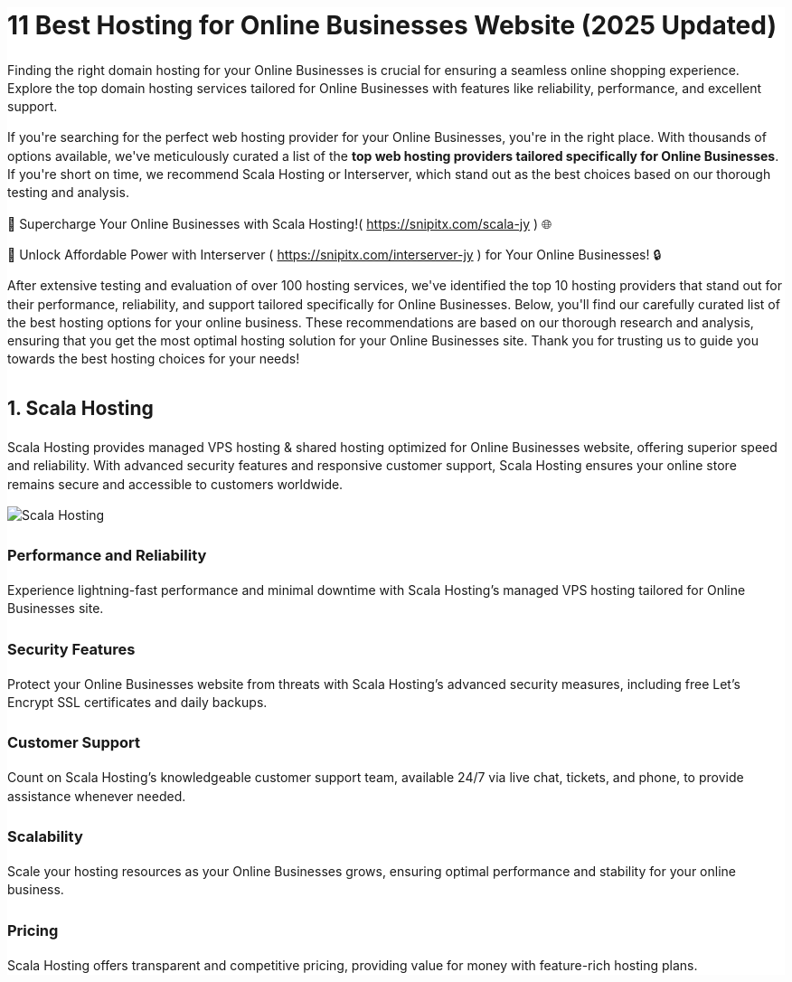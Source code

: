 # 11 Best Hosting for Online Businesses Website (2025 Updated)

Finding the right domain hosting for your Online Businesses is crucial for ensuring a seamless online shopping experience. Explore the top domain hosting services tailored for Online Businesses with features like reliability, performance, and excellent support.

If you're searching for the perfect web hosting provider for your Online Businesses, you're in the right place. With thousands of options available, we've meticulously curated a list of the **top web hosting providers tailored specifically for Online Businesses**. If you're short on time, we recommend Scala Hosting or Interserver, which stand out as the best choices based on our thorough testing and analysis.

🚀 Supercharge Your Online Businesses with Scala Hosting!( https://snipitx.com/scala-jy ) 🌐 

💸 Unlock Affordable Power with Interserver ( https://snipitx.com/interserver-jy ) for Your Online Businesses! 🔒

After extensive testing and evaluation of over 100 hosting services, we've identified the top 10 hosting providers that stand out for their performance, reliability, and support tailored specifically for Online Businesses. Below, you'll find our carefully curated list of the best hosting options for your online business. These recommendations are based on our thorough research and analysis, ensuring that you get the most optimal hosting solution for your Online Businesses site. Thank you for trusting us to guide you towards the best hosting choices for your needs!

## 1. Scala Hosting

Scala Hosting provides managed VPS hosting & shared hosting optimized for Online Businesses website, offering superior speed and reliability. With advanced security features and responsive customer support, Scala Hosting ensures your online store remains secure and accessible to customers worldwide.

![Scala Hosting](https://i.imgur.com/uJ5JIK3.png "Scala Web Hosting")

### Performance and Reliability
Experience lightning-fast performance and minimal downtime with Scala Hosting’s managed VPS hosting tailored for Online Businesses site.

### Security Features
Protect your Online Businesses website from threats with Scala Hosting’s advanced security measures, including free Let’s Encrypt SSL certificates and daily backups.

### Customer Support
Count on Scala Hosting’s knowledgeable customer support team, available 24/7 via live chat, tickets, and phone, to provide assistance whenever needed.

### Scalability
Scale your hosting resources as your Online Businesses grows, ensuring optimal performance and stability for your online business.

### Pricing
Scala Hosting offers transparent and competitive pricing, providing value for money with feature-rich hosting plans.
